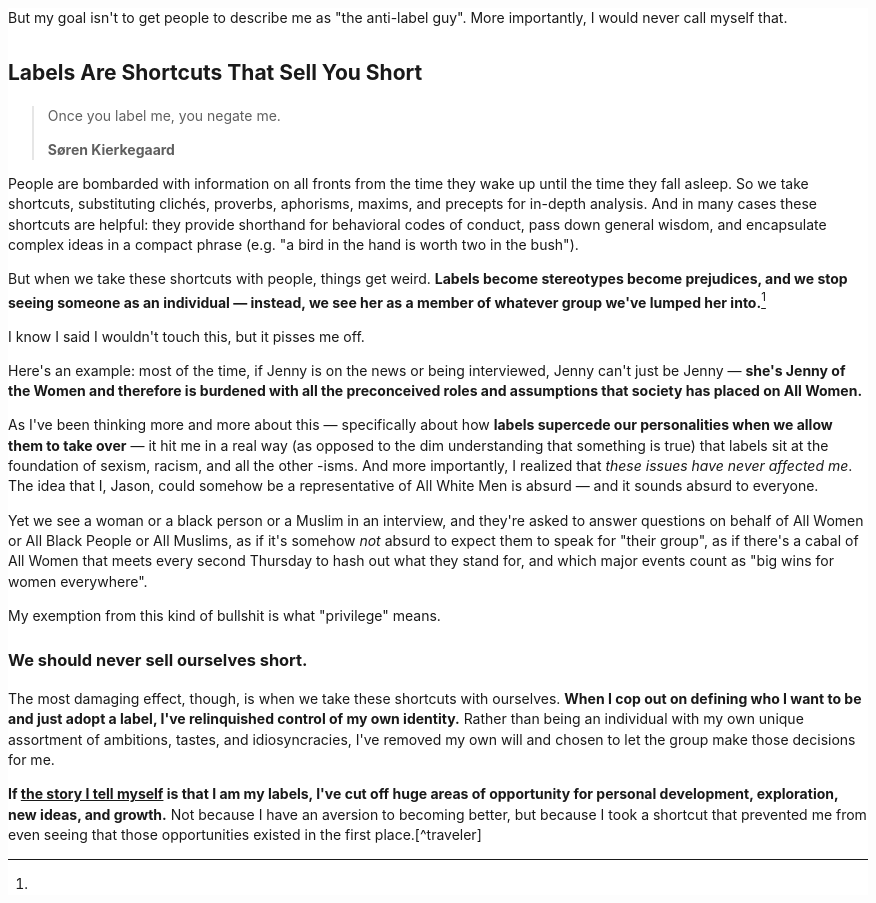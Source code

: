 But my goal isn't to get people to describe me as "the anti-label guy". More
importantly, I would never call myself that.

## Labels Are Shortcuts That Sell You Short

> Once you label me, you negate me.
>
> **Søren Kierkegaard**

People are bombarded with information on all fronts from the time they wake up
until the time they fall asleep. So we take shortcuts, substituting clichés,
proverbs, aphorisms, maxims, and precepts for in-depth analysis. And in many
cases these shortcuts are helpful: they provide shorthand for behavioral codes
of conduct, pass down general wisdom, and encapsulate complex ideas in a compact
phrase (e.g. "a bird in the hand is worth two in the bush").

But when we take these shortcuts with people, things get weird. **Labels become
stereotypes become prejudices, and we stop seeing someone as an individual —
instead, we see her as a member of whatever group we've lumped her
into.**[^white-guys]

[^white-guys]:
  I know I said I wouldn't touch this, but it pisses me off.
  
  Here's an example: most of the time, if Jenny is on the news or being interviewed, Jenny can't just be Jenny — **she's Jenny of the Women and therefore is burdened with all the preconceived roles and assumptions that society has placed on All Women.**
  
  As I've been thinking more and more about this — specifically about how **labels supercede our personalities when we allow them to take over** — it hit me in a real way (as opposed to the dim understanding that something is true) that labels sit at the foundation of sexism, racism, and all the other -isms. And more importantly, I realized that _these issues have never affected me_. The idea that I, Jason, could somehow be a representative of All White Men is absurd — and it sounds absurd to everyone.
  
  Yet we see a woman or a black person or a Muslim in an interview, and they're asked to answer questions on behalf of All Women or All Black People or All Muslims, as if it's somehow _not_ absurd to expect them to speak for "their group", as if there's a cabal of All Women that meets every second Thursday to hash out what they stand for, and which major events count as "big wins for women everywhere".
  
  My exemption from this kind of bullshit is what "privilege" means.

### We should never sell ourselves short.

The most damaging effect, though, is when we take these shortcuts with
ourselves. **When I cop out on defining who I want to be and just adopt a label,
I've relinquished control of my own identity.** Rather than being an individual
with my own unique assortment of ambitions, tastes, and idiosyncracies, I've
removed my own will and chosen to let the group make those decisions for me.

**If [the story I tell myself](/stories/) is that I am my labels, I've cut off
huge areas of opportunity for personal development, exploration, new ideas, and
growth.** Not because I have an aversion to becoming better, but because I took
a shortcut that prevented me from even seeing that those opportunities existed
in the first place.[^traveler]

